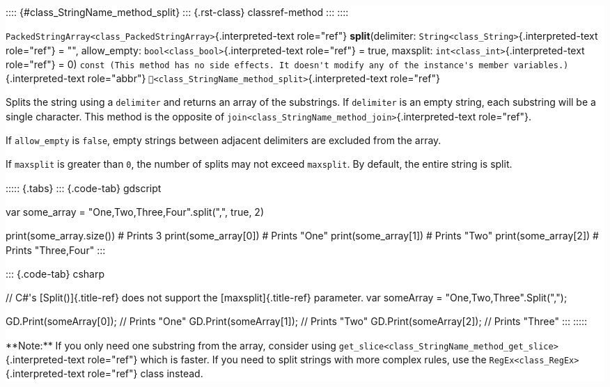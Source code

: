:::: {#class_StringName_method_split}
::: {.rst-class}
classref-method
:::
::::

`PackedStringArray<class_PackedStringArray>`{.interpreted-text
role="ref"} **split**(delimiter:
`String<class_String>`{.interpreted-text role="ref"} = \"\",
allow_empty: `bool<class_bool>`{.interpreted-text role="ref"} = true,
maxsplit: `int<class_int>`{.interpreted-text role="ref"} = 0)
`const (This method has no side effects. It doesn't modify any of the instance's member variables.)`{.interpreted-text
role="abbr"} `🔗<class_StringName_method_split>`{.interpreted-text
role="ref"}

Splits the string using a `delimiter` and returns an array of the
substrings. If `delimiter` is an empty string, each substring will be a
single character. This method is the opposite of
`join<class_StringName_method_join>`{.interpreted-text role="ref"}.

If `allow_empty` is `false`, empty strings between adjacent delimiters
are excluded from the array.

If `maxsplit` is greater than `0`, the number of splits may not exceed
`maxsplit`. By default, the entire string is split.

::::: {.tabs}
::: {.code-tab}
gdscript

var some_array = \"One,Two,Three,Four\".split(\",\", true, 2)

print(some_array.size()) \# Prints 3 print(some_array\[0\]) \# Prints
\"One\" print(some_array\[1\]) \# Prints \"Two\" print(some_array\[2\])
\# Prints \"Three,Four\"
:::

::: {.code-tab}
csharp

// C#\'s [Split()]{.title-ref} does not support the
[maxsplit]{.title-ref} parameter. var someArray =
\"One,Two,Three\".Split(\",\");

GD.Print(someArray\[0\]); // Prints \"One\" GD.Print(someArray\[1\]); //
Prints \"Two\" GD.Print(someArray\[2\]); // Prints \"Three\"
:::
:::::

\*\*Note:\*\* If you only need one substring from the array, consider
using `get_slice<class_StringName_method_get_slice>`{.interpreted-text
role="ref"} which is faster. If you need to split strings with more
complex rules, use the `RegEx<class_RegEx>`{.interpreted-text
role="ref"} class instead.
